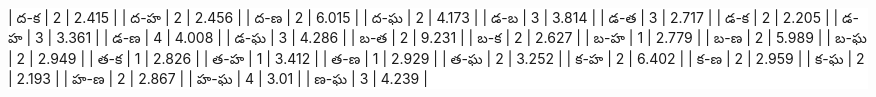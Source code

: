 | ద-క    |        2 |           2.415 |
| ద-హ    |        2 |           2.456 |
| ద-ణ    |        2 |           6.015 |
| ద-ఘ    |        2 |           4.173 |
| డ-బ    |        3 |           3.814 |
| డ-త    |        3 |           2.717 |
| డ-క    |        2 |           2.205 |
| డ-హ    |        3 |           3.361 |
| డ-ణ    |        4 |           4.008 |
| డ-ఘ    |        3 |           4.286 |
| బ-త    |        2 |           9.231 |
| బ-క    |        2 |           2.627 |
| బ-హ    |        1 |           2.779 |
| బ-ణ    |        2 |           5.989 |
| బ-ఘ    |        2 |           2.949 |
| త-క    |        1 |           2.826 |
| త-హ    |        1 |           3.412 |
| త-ణ    |        1 |           2.929 |
| త-ఘ    |        2 |           3.252 |
| క-హ    |        2 |           6.402 |
| క-ణ    |        2 |           2.959 |
| క-ఘ    |        2 |           2.193 |
| హ-ణ    |        2 |           2.867 |
| హ-ఘ    |        4 |           3.01  |
| ణ-ఘ    |        3 |           4.239 |
